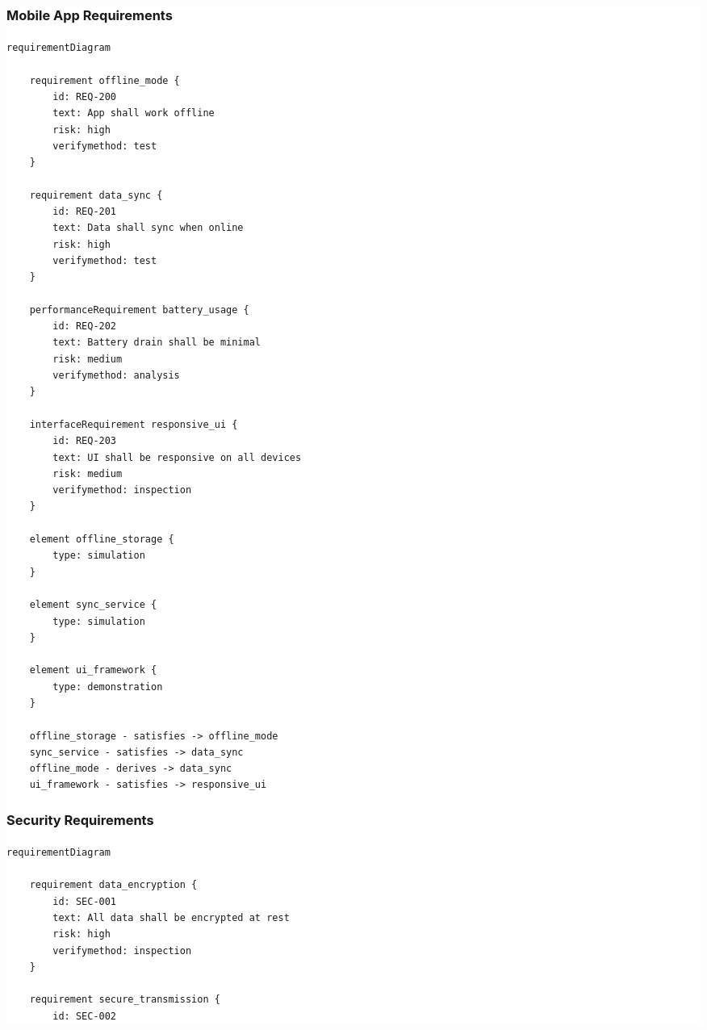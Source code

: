 ### Mobile App Requirements
```mermaid
requirementDiagram

    requirement offline_mode {
        id: REQ-200
        text: App shall work offline
        risk: high
        verifymethod: test
    }

    requirement data_sync {
        id: REQ-201
        text: Data shall sync when online
        risk: high
        verifymethod: test
    }

    performanceRequirement battery_usage {
        id: REQ-202
        text: Battery drain shall be minimal
        risk: medium
        verifymethod: analysis
    }

    interfaceRequirement responsive_ui {
        id: REQ-203
        text: UI shall be responsive on all devices
        risk: medium
        verifymethod: inspection
    }

    element offline_storage {
        type: simulation
    }

    element sync_service {
        type: simulation
    }

    element ui_framework {
        type: demonstration
    }

    offline_storage - satisfies -> offline_mode
    sync_service - satisfies -> data_sync
    offline_mode - derives -> data_sync
    ui_framework - satisfies -> responsive_ui
```

### Security Requirements
```mermaid
requirementDiagram

    requirement data_encryption {
        id: SEC-001
        text: All data shall be encrypted at rest
        risk: high
        verifymethod: inspection
    }

    requirement secure_transmission {
        id: SEC-002
```
